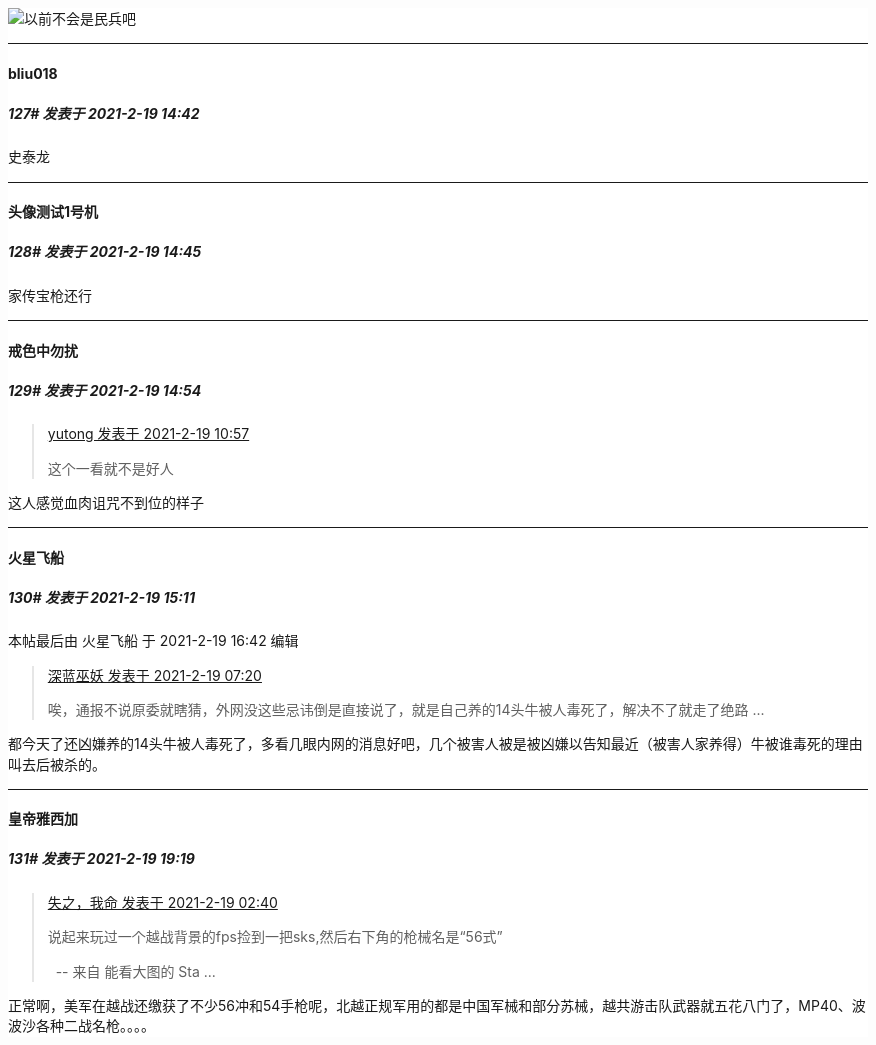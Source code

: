 
<img src="https://static.saraba1st.com/image/smiley/face2017/001.png" referrerpolicy="no-referrer">以前不会是民兵吧


-----

####  bliu018  
##### 127#       发表于 2021-2-19 14:42


史泰龙


-----

####  头像测试1号机  
##### 128#       发表于 2021-2-19 14:45


家传宝枪还行


-----

####  戒色中勿扰  
##### 129#       发表于 2021-2-19 14:54


<blockquote><a href="httphttps://bbs.saraba1st.com/2b/forum.php?mod=redirect&amp;goto=findpost&amp;pid=50374790&amp;ptid=1988205" target="_blank">yutong 发表于 2021-2-19 10:57</a>

这个一看就不是好人</blockquote>
这人感觉血肉诅咒不到位的样子


-----

####  火星飞船  
##### 130#       发表于 2021-2-19 15:11


 本帖最后由 火星飞船 于 2021-2-19 16:42 编辑 
<blockquote><a href="httphttps://bbs.saraba1st.com/2b/forum.php?mod=redirect&amp;goto=findpost&amp;pid=50372985&amp;ptid=1988205" target="_blank">深蓝巫妖 发表于 2021-2-19 07:20</a>

唉，通报不说原委就瞎猜，外网没这些忌讳倒是直接说了，就是自己养的14头牛被人毒死了，解决不了就走了绝路 ...</blockquote>
都今天了还凶嫌养的14头牛被人毒死了，多看几眼内网的消息好吧，几个被害人被是被凶嫌以告知最近（被害人家养得）牛被谁毒死的理由叫去后被杀的。


-----

####  皇帝雅西加  
##### 131#       发表于 2021-2-19 19:19


<blockquote><a href="httphttps://bbs.saraba1st.com/2b/forum.php?mod=redirect&amp;goto=findpost&amp;pid=50373812&amp;ptid=1988205" target="_blank">失之，我命 发表于 2021-2-19 02:40</a>

说起来玩过一个越战背景的fps捡到一把sks,然后右下角的枪械名是“56式”


  -- 来自 能看大图的 Sta ...</blockquote>
正常啊，美军在越战还缴获了不少56冲和54手枪呢，北越正规军用的都是中国军械和部分苏械，越共游击队武器就五花八门了，MP40、波波沙各种二战名枪。。。。


                                             